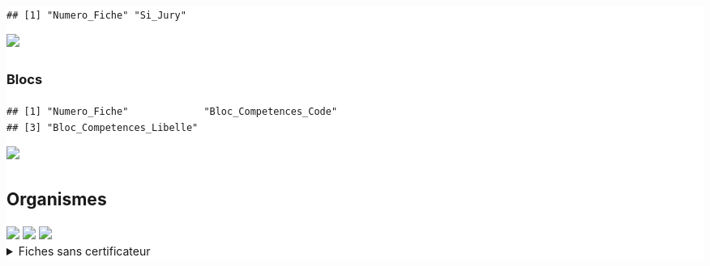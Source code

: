     ## [1] "Numero_Fiche" "Si_Jury"

<img src="RNCP_files/figure-gfm/unnamed-chunk-10-1.png" width="672" />

### Blocs

    ## [1] "Numero_Fiche"             "Bloc_Competences_Code"   
    ## [3] "Bloc_Competences_Libelle"

<img src="RNCP_files/figure-gfm/unnamed-chunk-11-1.png" width="672" />

## Organismes

<img src="RNCP_files/figure-gfm/unnamed-chunk-14-1.png" width="672" />

<img src="RNCP_files/figure-gfm/unnamed-chunk-15-1.png" width="672" />

<img src="RNCP_files/figure-gfm/unnamed-chunk-16-1.png" width="672" />

<details><summary>
Fiches sans certificateur
</summary></details>
